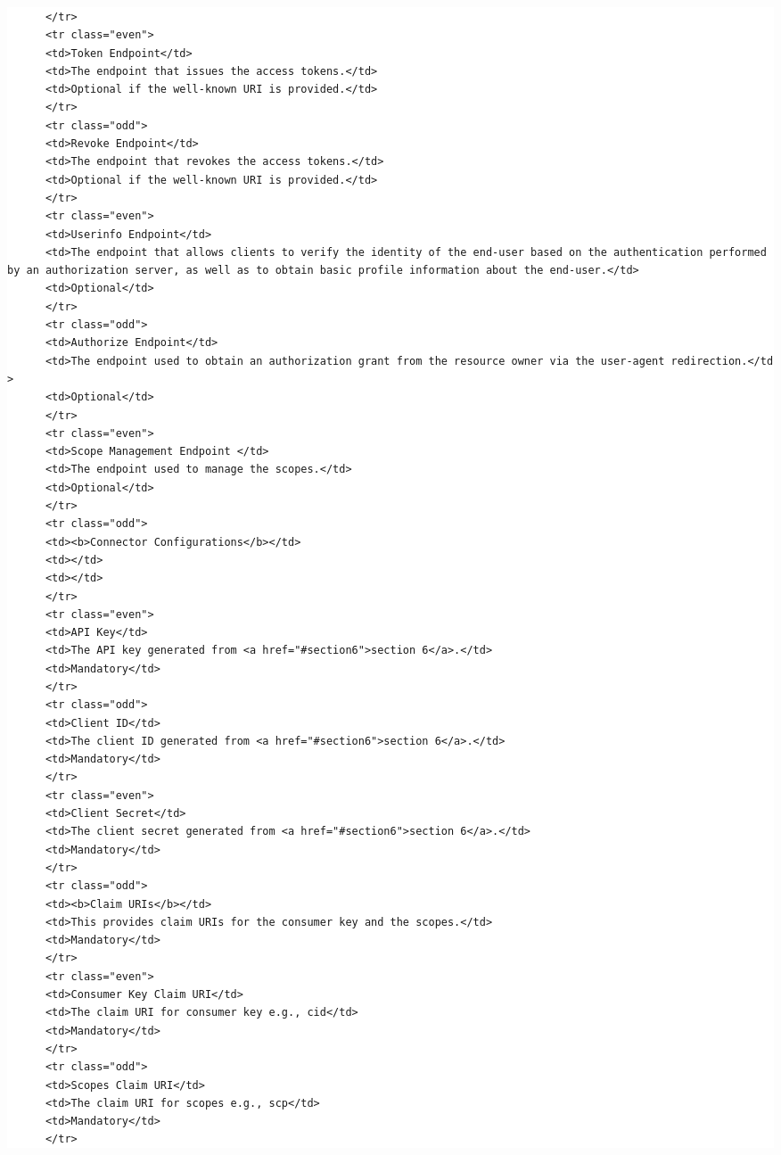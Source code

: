           </tr>
          <tr class="even">
          <td>Token Endpoint</td>
          <td>The endpoint that issues the access tokens.</td>
          <td>Optional if the well-known URI is provided.</td>
          </tr>
          <tr class="odd">
          <td>Revoke Endpoint</td>
          <td>The endpoint that revokes the access tokens.</td>
          <td>Optional if the well-known URI is provided.</td>
          </tr>
          <tr class="even">
          <td>Userinfo Endpoint</td>
          <td>The endpoint that allows clients to verify the identity of the end-user based on the authentication performed by an authorization server, as well as to obtain basic profile information about the end-user.</td>
          <td>Optional</td>
          </tr>
          <tr class="odd">
          <td>Authorize Endpoint</td>
          <td>The endpoint used to obtain an authorization grant from the resource owner via the user-agent redirection.</td>
          <td>Optional</td>
          </tr>
          <tr class="even">
          <td>Scope Management Endpoint </td>
          <td>The endpoint used to manage the scopes.</td>
          <td>Optional</td>
          </tr>
          <tr class="odd">
          <td><b>Connector Configurations</b></td>
          <td></td>
          <td></td>
          </tr>
          <tr class="even">
          <td>API Key</td>
          <td>The API key generated from <a href="#section6">section 6</a>.</td>
          <td>Mandatory</td>
          </tr>
          <tr class="odd">
          <td>Client ID</td>
          <td>The client ID generated from <a href="#section6">section 6</a>.</td>
          <td>Mandatory</td>
          </tr>
          <tr class="even">
          <td>Client Secret</td>
          <td>The client secret generated from <a href="#section6">section 6</a>.</td>
          <td>Mandatory</td>
          </tr>
          <tr class="odd">
          <td><b>Claim URIs</b></td>
          <td>This provides claim URIs for the consumer key and the scopes.</td>
          <td>Mandatory</td>
          </tr>
          <tr class="even">
          <td>Consumer Key Claim URI</td>
          <td>The claim URI for consumer key e.g., cid</td>
          <td>Mandatory</td>
          </tr>
          <tr class="odd">
          <td>Scopes Claim URI</td>
          <td>The claim URI for scopes e.g., scp</td>
          <td>Mandatory</td>
          </tr>